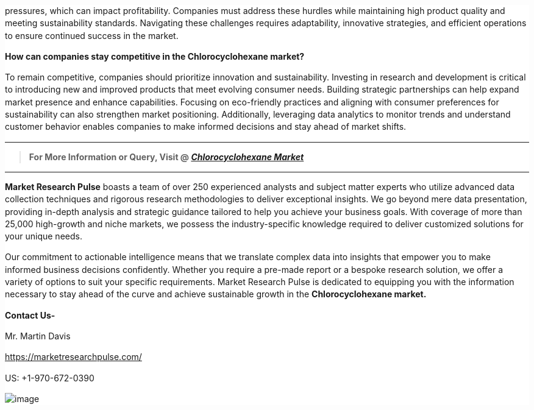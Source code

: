 pressures, which can impact profitability. Companies must address these hurdles while maintaining high product quality and meeting sustainability standards. Navigating these challenges requires adaptability, innovative strategies, and efficient operations to ensure continued success in the market.</p><p><strong>How can companies stay competitive in the Chlorocyclohexane market?</strong></p><p>To remain competitive, companies should prioritize innovation and sustainability. Investing in research and development is critical to introducing new and improved products that meet evolving consumer needs. Building strategic partnerships can help expand market presence and enhance capabilities. Focusing on eco-friendly practices and aligning with consumer preferences for sustainability can also strengthen market positioning. Additionally, leveraging data analytics to monitor trends and understand customer behavior enables companies to make informed decisions and stay ahead of market shifts.</p><hr /><blockquote><p><strong>For More Information or Query, Visit @&nbsp;<em><a href="https://marketresearchpulse.com/report/64915/chlorocyclohexane-market?utm_source=Linkedin&utm_medium=019">Chlorocyclohexane Market</a></em></strong></p></blockquote><hr /><p><strong>Market Research Pulse</strong> boasts a team of over 250 experienced analysts and subject matter experts who utilize advanced data collection techniques and rigorous research methodologies to deliver exceptional insights. We go beyond mere data presentation, providing in-depth analysis and strategic guidance tailored to help you achieve your business goals. With coverage of more than 25,000 high-growth and niche markets, we possess the industry-specific knowledge required to deliver customized solutions for your unique needs.</p><p>Our commitment to actionable intelligence means that we translate complex data into insights that empower you to make informed business decisions confidently. Whether you require a pre-made report or a bespoke research solution, we offer a variety of options to suit your specific requirements. Market Research Pulse is dedicated to equipping you with the information necessary to stay ahead of the curve and achieve sustainable growth in the <strong>Chlorocyclohexane market.</strong></p><p><strong>Contact Us-</strong></p><p>Mr. Martin Davis</p><p>https://marketresearchpulse.com/</p><p>US: +1-970-672-0390</p>
![image](https://github.com/user-attachments/assets/0ca0ac7a-b71e-42ec-8f5a-24b1c0c2529a)

